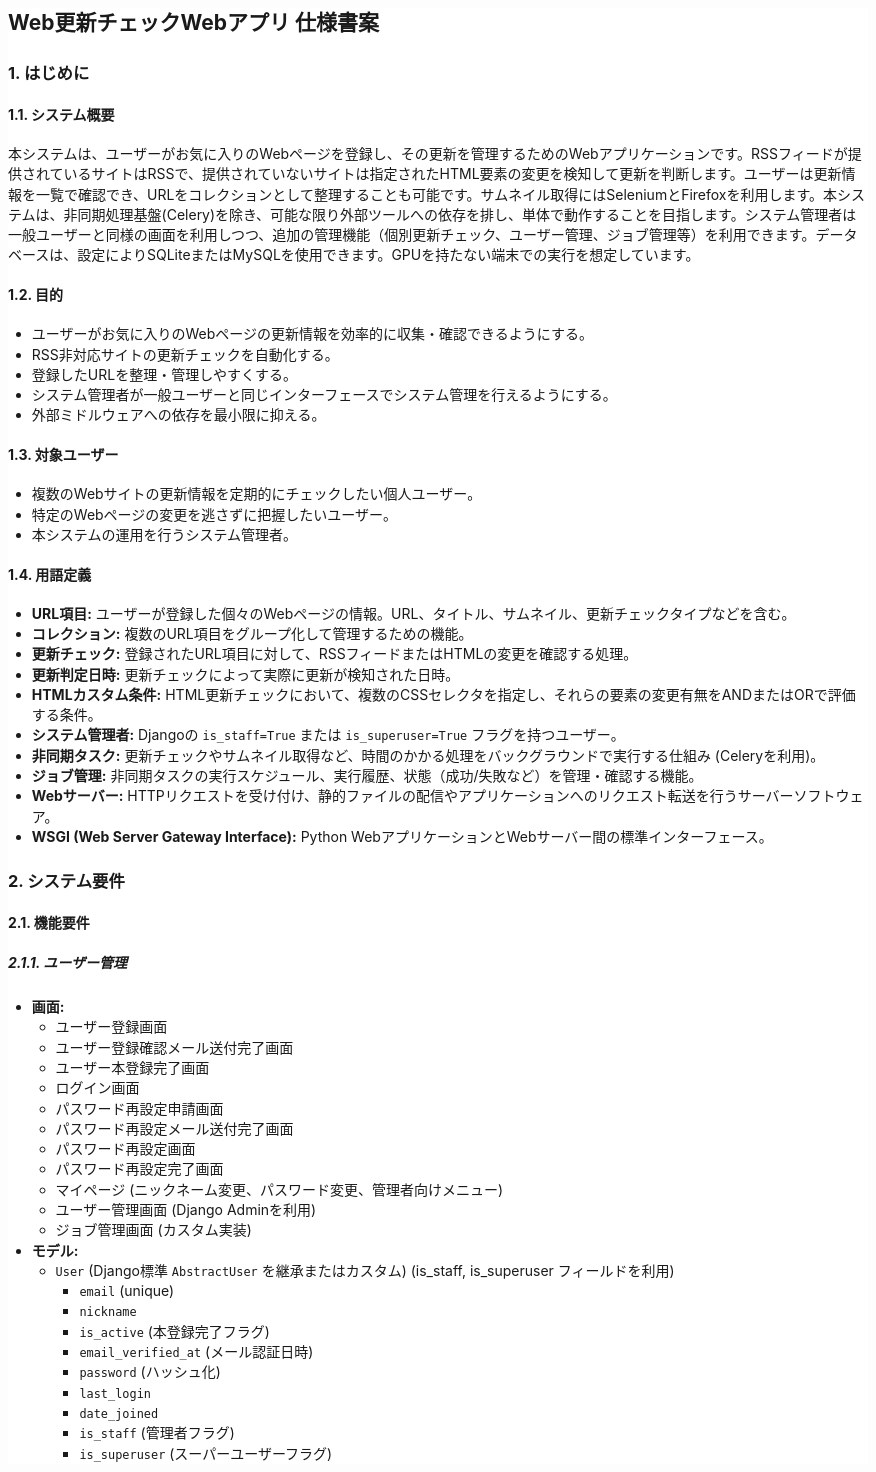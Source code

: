 ## Web更新チェックWebアプリ 仕様書案

### 1. はじめに

#### 1.1. システム概要
本システムは、ユーザーがお気に入りのWebページを登録し、その更新を管理するためのWebアプリケーションです。RSSフィードが提供されているサイトはRSSで、提供されていないサイトは指定されたHTML要素の変更を検知して更新を判断します。ユーザーは更新情報を一覧で確認でき、URLをコレクションとして整理することも可能です。サムネイル取得にはSeleniumとFirefoxを利用します。本システムは、非同期処理基盤(Celery)を除き、可能な限り外部ツールへの依存を排し、単体で動作することを目指します。システム管理者は一般ユーザーと同様の画面を利用しつつ、追加の管理機能（個別更新チェック、ユーザー管理、ジョブ管理等）を利用できます。データベースは、設定によりSQLiteまたはMySQLを使用できます。GPUを持たない端末での実行を想定しています。

#### 1.2. 目的
- ユーザーがお気に入りのWebページの更新情報を効率的に収集・確認できるようにする。
- RSS非対応サイトの更新チェックを自動化する。
- 登録したURLを整理・管理しやすくする。
- システム管理者が一般ユーザーと同じインターフェースでシステム管理を行えるようにする。
- 外部ミドルウェアへの依存を最小限に抑える。

#### 1.3. 対象ユーザー
- 複数のWebサイトの更新情報を定期的にチェックしたい個人ユーザー。
- 特定のWebページの変更を逃さずに把握したいユーザー。
- 本システムの運用を行うシステム管理者。

#### 1.4. 用語定義
- **URL項目:** ユーザーが登録した個々のWebページの情報。URL、タイトル、サムネイル、更新チェックタイプなどを含む。
- **コレクション:** 複数のURL項目をグループ化して管理するための機能。
- **更新チェック:** 登録されたURL項目に対して、RSSフィードまたはHTMLの変更を確認する処理。
- **更新判定日時:** 更新チェックによって実際に更新が検知された日時。
- **HTMLカスタム条件:** HTML更新チェックにおいて、複数のCSSセレクタを指定し、それらの要素の変更有無をANDまたはORで評価する条件。
- **システム管理者:** Djangoの `is_staff=True` または `is_superuser=True` フラグを持つユーザー。
- **非同期タスク:** 更新チェックやサムネイル取得など、時間のかかる処理をバックグラウンドで実行する仕組み (Celeryを利用)。
- **ジョブ管理:** 非同期タスクの実行スケジュール、実行履歴、状態（成功/失敗など）を管理・確認する機能。
- **Webサーバー:** HTTPリクエストを受け付け、静的ファイルの配信やアプリケーションへのリクエスト転送を行うサーバーソフトウェア。
- **WSGI (Web Server Gateway Interface):** Python WebアプリケーションとWebサーバー間の標準インターフェース。

### 2. システム要件

#### 2.1. 機能要件

##### 2.1.1. ユーザー管理
- **画面:**
    - ユーザー登録画面
    - ユーザー登録確認メール送付完了画面
    - ユーザー本登録完了画面
    - ログイン画面
    - パスワード再設定申請画面
    - パスワード再設定メール送付完了画面
    - パスワード再設定画面
    - パスワード再設定完了画面
    - マイページ (ニックネーム変更、パスワード変更、管理者向けメニュー)
    - ユーザー管理画面 (Django Adminを利用)
    - ジョブ管理画面 (カスタム実装)
- **モデル:**
    - `User` (Django標準 `AbstractUser` を継承またはカスタム) (is_staff, is_superuser フィールドを利用)
        - `email` (unique)
        - `nickname`
        - `is_active` (本登録完了フラグ)
        - `email_verified_at` (メール認証日時)
        - `password` (ハッシュ化)
        - `last_login`
        - `date_joined`
        - `is_staff` (管理者フラグ)
        - `is_superuser` (スーパーユーザーフラグ)